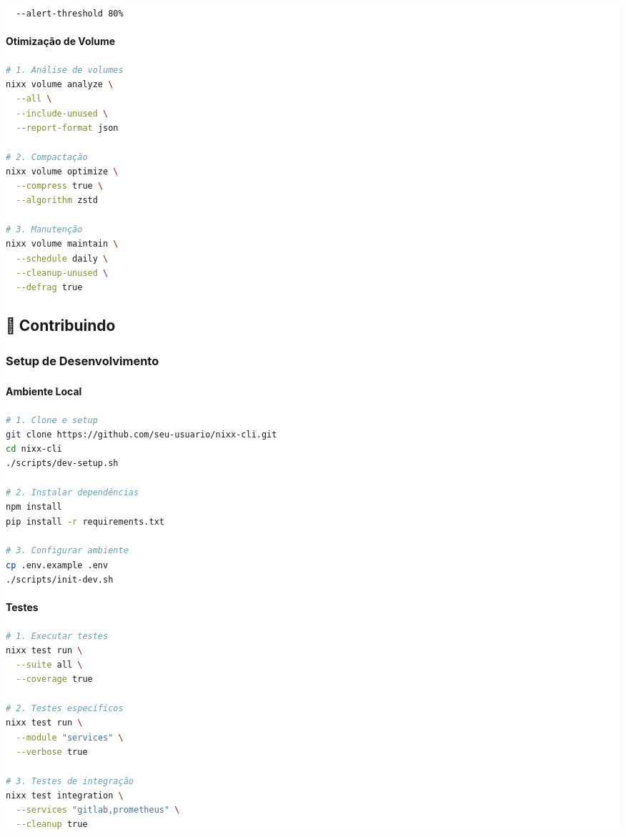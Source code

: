 ```bash
  --alert-threshold 80%
```

#### Otimização de Volume
```bash
# 1. Análise de volumes
nixx volume analyze \
  --all \
  --include-unused \
  --report-format json

# 2. Compactação
nixx volume optimize \
  --compress true \
  --algorithm zstd

# 3. Manutenção
nixx volume maintain \
  --schedule daily \
  --cleanup-unused \
  --defrag true
```

## 🤝 Contribuindo

### Setup de Desenvolvimento

#### Ambiente Local
```bash
# 1. Clone e setup
git clone https://github.com/seu-usuario/nixx-cli.git
cd nixx-cli
./scripts/dev-setup.sh

# 2. Instalar dependências
npm install
pip install -r requirements.txt

# 3. Configurar ambiente
cp .env.example .env
./scripts/init-dev.sh
```

#### Testes
```bash
# 1. Executar testes
nixx test run \
  --suite all \
  --coverage true

# 2. Testes específicos
nixx test run \
  --module "services" \
  --verbose true

# 3. Testes de integração
nixx test integration \
  --services "gitlab,prometheus" \
  --cleanup true
```
